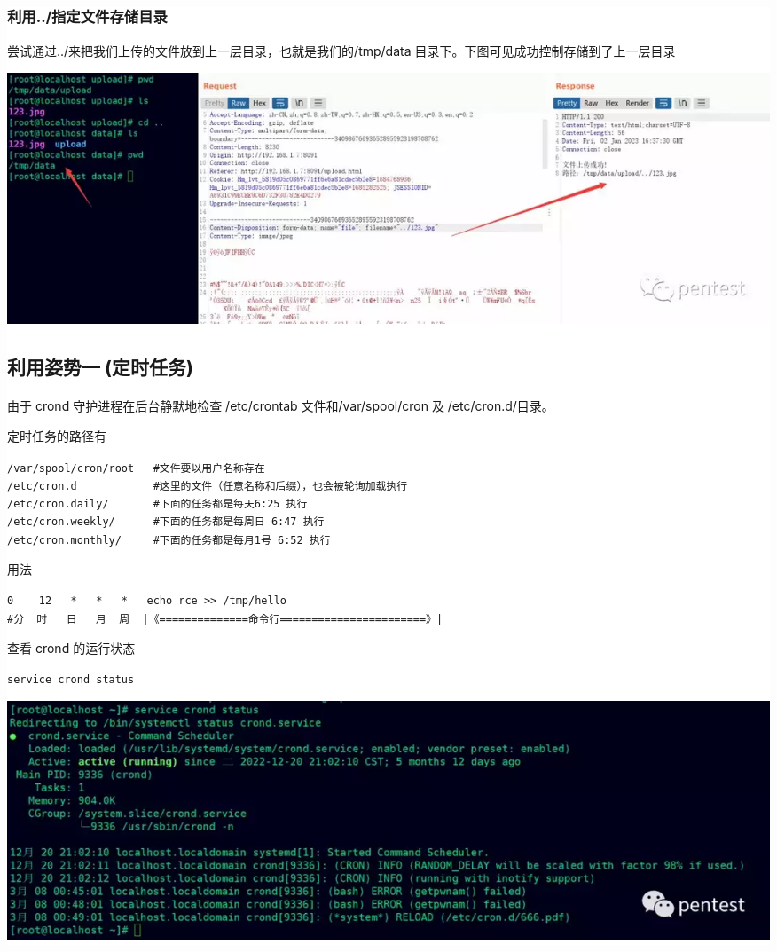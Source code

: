   

### 利用../指定文件存储目录

尝试通过../来把我们上传的文件放到上一层目录，也就是我们的/tmp/data 目录下。下图可见成功控制存储到了上一层目录

![图片](assets/1711884896-86ea9904d777af620f6b5449bd1882fd.webp)

  

## 利用姿势一 (定时任务)

由于 crond 守护进程在后台静默地检查 /etc/crontab 文件和/var/spool/cron 及 /etc/cron.d/目录。

定时任务的路径有

```plain
/var/spool/cron/root   #文件要以用户名称存在
/etc/cron.d            #这里的文件（任意名称和后缀），也会被轮询加载执行
/etc/cron.daily/       #下面的任务都是每天6:25 执行
/etc/cron.weekly/      #下面的任务都是每周日 6:47 执行
/etc/cron.monthly/     #下面的任务都是每月1号 6:52 执行
```

用法

```plain
0    12   *   *   *   echo rce >> /tmp/hello
#分  时   日   月  周  |《==============命令行=======================》|
```

查看 crond 的运行状态

```plain
service crond status
```

![图片](assets/1711884896-9bce32a50c8a88de245b69ce5c0c38ab.webp)
